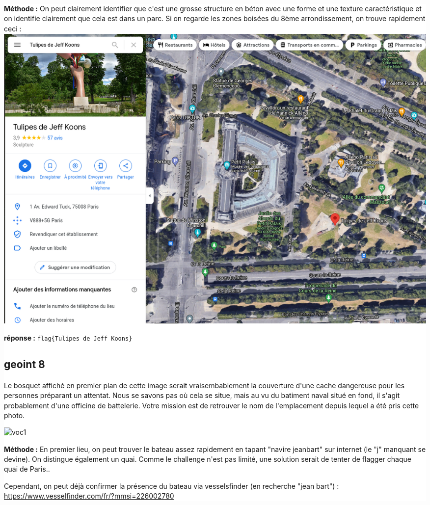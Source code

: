 **Méthode :** On peut clairement identifier que c'est une grosse structure en béton avec une forme et une texture caractéristique et on identifie clairement que cela est dans un parc. Si on regarde les zones boisées du 8ème arrondissement, on trouve rapidement ceci :
![voc1](img/tulipe.png)

**réponse :** `flag{Tulipes de Jeff Koons}`

## geoint 8

Le bosquet affiché en premier plan de cette image serait vraisembablement la couverture d'une cache dangereuse pour les personnes préparant un attentat. Nous se savons pas où cela se situe, mais au vu du batiment naval situé en fond, il s'agit probablement d'une officine de battelerie. Votre mission est de retrouver le nom de l'emplacement depuis lequel a été pris cette photo.

![voc1](img/geoint/chall8.jpg)

**Méthode :** En premier lieu, on peut trouver le bateau assez rapidement en tapant "navire jeanbart" sur internet (le "j" manquant se devine).
On distingue également un quai. Comme le challenge n'est pas limité, une solution serait de tenter de flagger chaque quai de Paris..

Cependant, on peut déjà confirmer la présence du bateau via vesselsfinder (en recherche "jean bart") :
https://www.vesselfinder.com/fr/?mmsi=226002780
